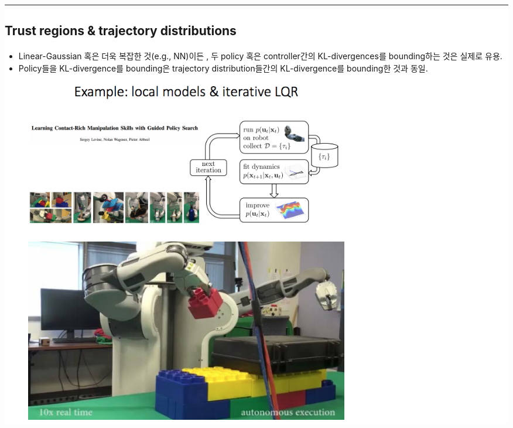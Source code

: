 
------------

## Trust regions & trajectory distributions

- Linear-Gaussian 혹은 더욱 복잡한 것(e.g., NN)이든 , 두 policy 혹은 controller간의 KL-divergences를 bounding하는 것은 실제로 유용.
- Policy들을 KL-divergence를 bounding은 trajectory distribution들간의 KL-divergence를 bounding한 것과 동일.


<figure>
  <img alt="An image with a caption" src="/assets/img/CS294/LEC11/40.png" class="lead"   style="width:540px; height:=240px"/>
</figure>


<figure>
  <img alt="An image with a caption" src="/assets/img/CS294/LEC11/41.png" class="lead"   style="width:540px; height:=240px"/>
</figure>


<figure>